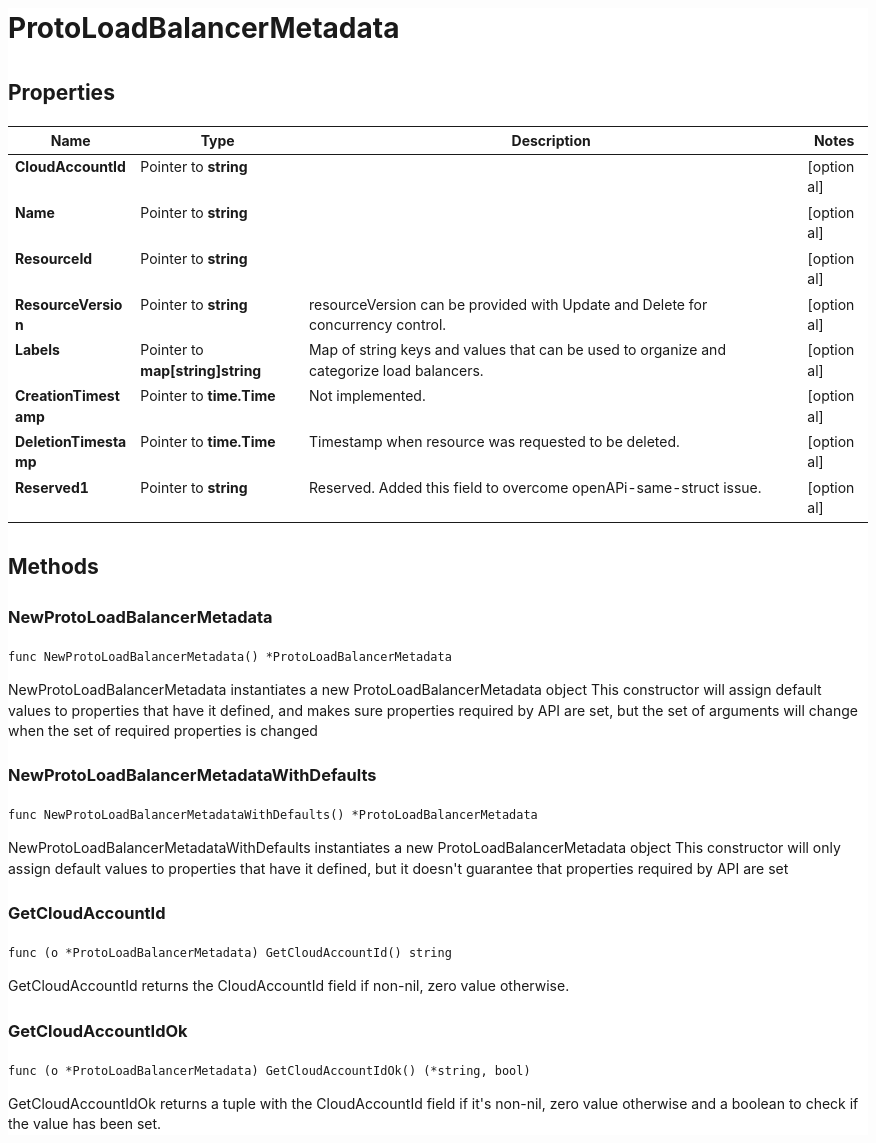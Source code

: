 # ProtoLoadBalancerMetadata

## Properties

Name | Type | Description | Notes
------------ | ------------- | ------------- | -------------
**CloudAccountId** | Pointer to **string** |  | [optional] 
**Name** | Pointer to **string** |  | [optional] 
**ResourceId** | Pointer to **string** |  | [optional] 
**ResourceVersion** | Pointer to **string** | resourceVersion can be provided with Update and Delete for concurrency control. | [optional] 
**Labels** | Pointer to **map[string]string** | Map of string keys and values that can be used to organize and categorize load balancers. | [optional] 
**CreationTimestamp** | Pointer to **time.Time** | Not implemented. | [optional] 
**DeletionTimestamp** | Pointer to **time.Time** | Timestamp when resource was requested to be deleted. | [optional] 
**Reserved1** | Pointer to **string** | Reserved. Added this field to overcome openAPi-same-struct issue. | [optional] 

## Methods

### NewProtoLoadBalancerMetadata

`func NewProtoLoadBalancerMetadata() *ProtoLoadBalancerMetadata`

NewProtoLoadBalancerMetadata instantiates a new ProtoLoadBalancerMetadata object
This constructor will assign default values to properties that have it defined,
and makes sure properties required by API are set, but the set of arguments
will change when the set of required properties is changed

### NewProtoLoadBalancerMetadataWithDefaults

`func NewProtoLoadBalancerMetadataWithDefaults() *ProtoLoadBalancerMetadata`

NewProtoLoadBalancerMetadataWithDefaults instantiates a new ProtoLoadBalancerMetadata object
This constructor will only assign default values to properties that have it defined,
but it doesn't guarantee that properties required by API are set

### GetCloudAccountId

`func (o *ProtoLoadBalancerMetadata) GetCloudAccountId() string`

GetCloudAccountId returns the CloudAccountId field if non-nil, zero value otherwise.

### GetCloudAccountIdOk

`func (o *ProtoLoadBalancerMetadata) GetCloudAccountIdOk() (*string, bool)`

GetCloudAccountIdOk returns a tuple with the CloudAccountId field if it's non-nil, zero value otherwise
and a boolean to check if the value has been set.
